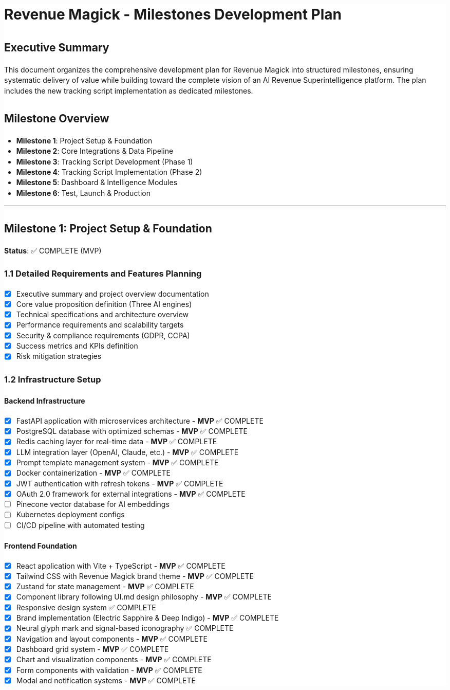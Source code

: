 # Revenue Magick - Milestones Development Plan

## Executive Summary

This document organizes the comprehensive development plan for Revenue Magick into structured milestones, ensuring systematic delivery of value while building toward the complete vision of an AI Revenue Superintelligence platform. The plan includes the new tracking script implementation as dedicated milestones.

## Milestone Overview

- **Milestone 1**: Project Setup & Foundation
- **Milestone 2**: Core Integrations & Data Pipeline
- **Milestone 3**: Tracking Script Development (Phase 1)
- **Milestone 4**: Tracking Script Implementation (Phase 2)
- **Milestone 5**: Dashboard & Intelligence Modules
- **Milestone 6**: Test, Launch & Production

---

## Milestone 1: Project Setup & Foundation

**Status**: ✅ COMPLETE (MVP)

### 1.1 Detailed Requirements and Features Planning
- [x] Executive summary and project overview documentation
- [x] Core value proposition definition (Three AI engines)
- [x] Technical specifications and architecture overview
- [x] Performance requirements and scalability targets
- [x] Security & compliance requirements (GDPR, CCPA)
- [x] Success metrics and KPIs definition
- [x] Risk mitigation strategies

### 1.2 Infrastructure Setup

#### Backend Infrastructure
- [x] FastAPI application with microservices architecture - **MVP** ✅ COMPLETE
- [x] PostgreSQL database with optimized schemas - **MVP** ✅ COMPLETE
- [x] Redis caching layer for real-time data - **MVP** ✅ COMPLETE
- [x] LLM integration layer (OpenAI, Claude, etc.) - **MVP** ✅ COMPLETE
- [x] Prompt template management system - **MVP** ✅ COMPLETE
- [x] Docker containerization - **MVP** ✅ COMPLETE
- [x] JWT authentication with refresh tokens - **MVP** ✅ COMPLETE
- [x] OAuth 2.0 framework for external integrations - **MVP** ✅ COMPLETE
- [ ] Pinecone vector database for AI embeddings
- [ ] Kubernetes deployment configs
- [ ] CI/CD pipeline with automated testing

#### Frontend Foundation
- [x] React application with Vite + TypeScript - **MVP** ✅ COMPLETE
- [x] Tailwind CSS with Revenue Magick brand theme - **MVP** ✅ COMPLETE
- [x] Zustand for state management - **MVP** ✅ COMPLETE
- [x] Component library following UI.md design philosophy - **MVP** ✅ COMPLETE
- [x] Responsive design system ✅ COMPLETE
- [x] Brand implementation (Electric Sapphire & Deep Indigo) - **MVP** ✅ COMPLETE
- [x] Neural glyph mark and signal-based iconography ✅ COMPLETE
- [x] Navigation and layout components - **MVP** ✅ COMPLETE
- [x] Dashboard grid system - **MVP** ✅ COMPLETE
- [x] Chart and visualization components - **MVP** ✅ COMPLETE
- [x] Form components with validation - **MVP** ✅ COMPLETE
- [x] Modal and notification systems - **MVP** ✅ COMPLETE